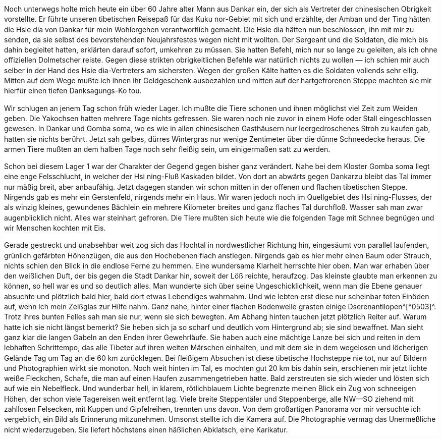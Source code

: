 Noch unterwegs holte mich heute ein über 60 Jahre alter Mann aus Dankar ein, der
sich als Vertreter der chinesischen Obrigkeit vorstellte. Er führte unseren
tibetischen Reisepaß für das Kuku nor-Gebiet mit sich und erzählte, der Amban
und der Ting hätten die Hsie dia von Dankar für mein Wohlergehen verantwortlich
gemacht. Die Hsie dia hätten nun beschlossen, ihn mit mir zu senden, da sie
selbst des bevorstehenden Neujahrsfestes wegen nicht mit wollten. Der Sergeant
und die Soldaten, die mich bis dahin begleitet hatten, erklärten darauf sofort,
umkehren zu müssen. Sie hatten Befehl, mich nur so lange zu geleiten, als ich
ohne offiziellen Dolmetscher reiste. Gegen diese strikten obrigkeitlichen
Befehle war natürlich nichts zu wollen — ich schien mir auch selber in der Hand
des Hsie dia-Vertreters am sichersten. Wegen der großen Kälte hatten es die
Soldaten vollends sehr eilig. Mitten auf dem Wege mußte ich ihnen ihr
Geldgeschenk ausbezahlen und mitten auf der hartgefrorenen Steppe machten sie
mir hierfür einen tiefen Danksagungs-Ko tou.

Wir schlugen an jenem Tag schon früh wieder Lager. Ich mußte die Tiere schonen
und ihnen möglichst viel Zeit zum Weiden geben. Die Yakochsen hatten mehrere
Tage nichts gefressen. Sie waren noch nie zuvor in einem Hofe oder Stall
eingeschlossen gewesen. In Dankar und Gomba soma, wo es wie in allen
chinesischen Gasthäusern nur leergedroschenes Stroh zu kaufen gab, hatten sie
nichts berührt. Jetzt sah gelbes, dürres Wintergras nur wenige Zentimeter über
die dünne Schneedecke heraus. Die armen Tiere mußten an dem halben Tage noch
sehr fleißig sein, um einigermaßen satt zu werden.

Schon bei diesem Lager 1 war der Charakter der Gegend gegen bisher ganz
verändert. Nahe bei dem Kloster Gomba soma liegt eine enge Felsschlucht, in
welcher der Hsi ning-Fluß Kaskaden bildet. Von dort an abwärts gegen Dankarzu
bleibt das Tal immer nur mäßig breit, aber anbaufähig. Jetzt dagegen standen wir
schon mitten in der offenen und flachen tibetischen Steppe. Nirgends gab es mehr
ein Gerstenfeld, nirgends mehr ein Haus. Wir waren jedoch noch im Quellgebiet
des Hsi ning-Flusses, der als winzig kleines, gewundenes Bächlein ein mehrere
Kilometer breites und ganz flaches Tal durchfloß. Wasser sah man zwar
augenblicklich nicht. Alles war steinhart gefroren. Die Tiere mußten sich heute
wie die folgenden Tage mit Schnee begnügen und wir Menschen kochten mit Eis.

Gerade gestreckt und unabsehbar weit zog sich das Hochtal in nordwestlicher
Richtung hin, eingesäumt von parallel laufenden, grünlich gefärbten Höhenzügen,
die aus den Hochebenen flach anstiegen. Nirgends gab es hier mehr einen Baum
oder Strauch, nichts schien den Blick in die endlose Ferne zu hemmen. Eine
wundersame Klarheit herrschte hier oben. Man war erhaben über den weißlichen
Duft, der bis gegen die Stadt Dankar hin, soweit der Löß reichte, heraufzog. Das
kleinste glaubte man erkennen zu können, so hell war es und so deutlich alles.
Man wunderte sich über seine Ungeschicklichkeit, wenn man die Ebene genauer
absuchte und plötzlich bald hier, bald dort etwas Lebendiges wahrnahm. Und wie
lebten erst diese nur scheinbar toten Einöden auf, wenn ich mein Zeißglas zur
Hilfe nahm. Ganz nahe, hinter einer flachen Bodenwelle grasten einige
Dserenantilopen^[^0503]^. Trotz ihres bunten Felles sah man sie nur, wenn sie sich
bewegten. Am Abhang hinten tauchen jetzt plötzlich Reiter auf. Warum hatte ich
sie nicht längst bemerkt? Sie heben sich ja so scharf und deutlich vom
Hintergrund ab; sie sind bewaffnet. Man sieht ganz klar die langen Gabeln an den
Enden ihrer Gewehrläufe. Sie haben auch eine mächtige Lanze bei sich und reiten
in dem lebhaften Schrittempo, das alle Tibeter auf ihren weiten Märschen
einhalten, und mit dem sie in dem wegelosen und löcherigen Gelände Tag um Tag an
die 60 km zurücklegen. Bei fleißigem Absuchen ist diese tibetische Hochsteppe
nie tot, nur auf Bildern und Photographien wirkt sie monoton. Noch weit hinten
im Tal, es mochten gut 20 km bis dahin sein, erschienen mir jetzt lichte weiße
Fleckchen, Schafe, die man auf einen Haufen zusammengetrieben hatte. Bald
zerstreuten sie sich wieder und lösten sich auf wie ein Nebelfleck. Und
wunderbar hell, in klarem, rötlichblauem Lichte begrenzte meinen Blick ein Zug
von schneeigen Höhen, der schon viele Tagereisen weit entfernt lag. Viele breite
Steppentäler und Steppenberge, alle NW—SO ziehend mit zahllosen Felsecken, mit
Kuppen und Gipfelreihen, trennten uns davon. Von dem großartigen Panorama vor
mir versuchte ich vergeblich, ein Bild als Erinnerung mitzunehmen. Umsonst
stellte ich die Kamera auf. Die Photographie vermag das Unermeßliche nicht
wiederzugeben. Sie liefert höchstens einen häßlichen Abklatsch, eine Karikatur.